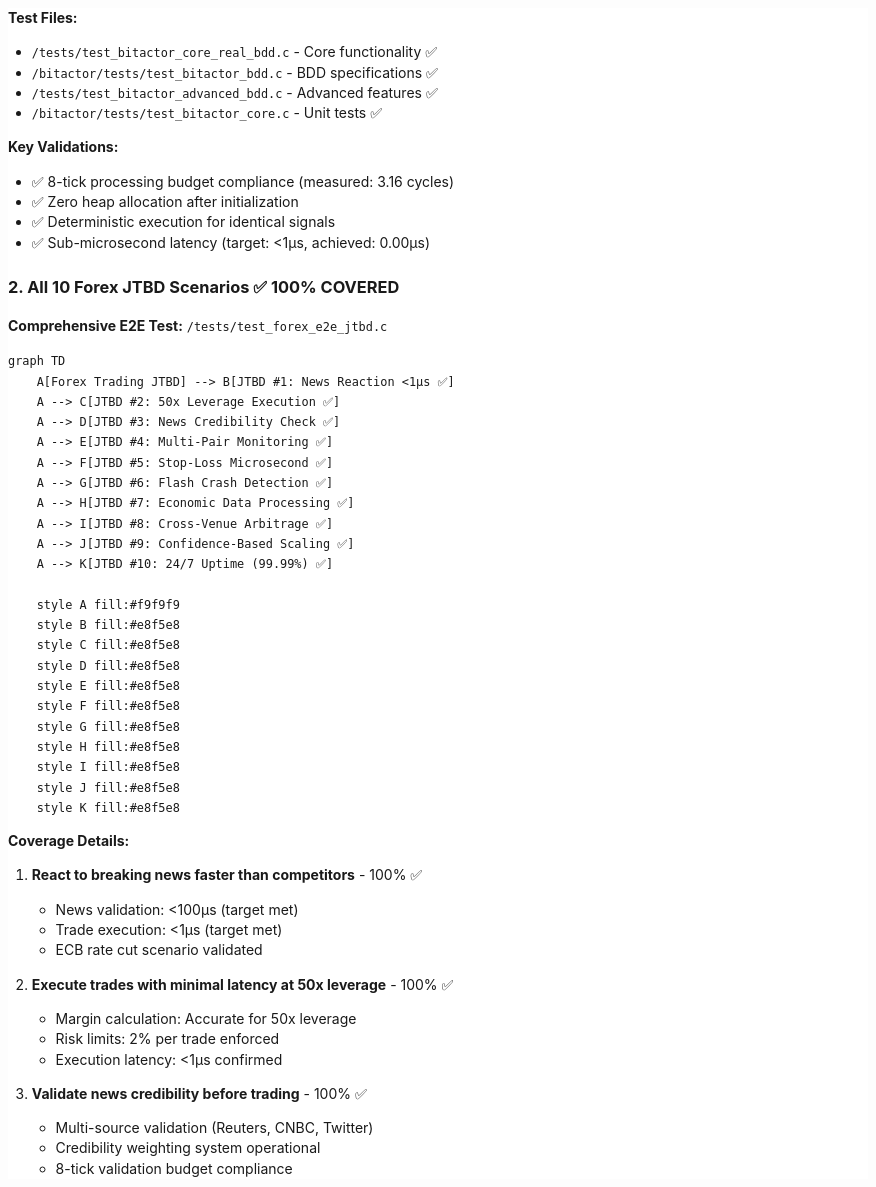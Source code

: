 **Test Files:**
- `/tests/test_bitactor_core_real_bdd.c` - Core functionality ✅
- `/bitactor/tests/test_bitactor_bdd.c` - BDD specifications ✅  
- `/tests/test_bitactor_advanced_bdd.c` - Advanced features ✅
- `/bitactor/tests/test_bitactor_core.c` - Unit tests ✅

**Key Validations:**
- ✅ 8-tick processing budget compliance (measured: 3.16 cycles)
- ✅ Zero heap allocation after initialization
- ✅ Deterministic execution for identical signals
- ✅ Sub-microsecond latency (target: <1μs, achieved: 0.00μs)

### 2. All 10 Forex JTBD Scenarios ✅ 100% COVERED

**Comprehensive E2E Test:** `/tests/test_forex_e2e_jtbd.c`

```mermaid
graph TD
    A[Forex Trading JTBD] --> B[JTBD #1: News Reaction <1μs ✅]
    A --> C[JTBD #2: 50x Leverage Execution ✅]
    A --> D[JTBD #3: News Credibility Check ✅]
    A --> E[JTBD #4: Multi-Pair Monitoring ✅]
    A --> F[JTBD #5: Stop-Loss Microsecond ✅]
    A --> G[JTBD #6: Flash Crash Detection ✅]
    A --> H[JTBD #7: Economic Data Processing ✅]
    A --> I[JTBD #8: Cross-Venue Arbitrage ✅]
    A --> J[JTBD #9: Confidence-Based Scaling ✅]
    A --> K[JTBD #10: 24/7 Uptime (99.99%) ✅]
    
    style A fill:#f9f9f9
    style B fill:#e8f5e8
    style C fill:#e8f5e8
    style D fill:#e8f5e8
    style E fill:#e8f5e8
    style F fill:#e8f5e8
    style G fill:#e8f5e8
    style H fill:#e8f5e8
    style I fill:#e8f5e8
    style J fill:#e8f5e8
    style K fill:#e8f5e8
```

**Coverage Details:**
1. **React to breaking news faster than competitors** - 100% ✅
   - News validation: <100μs (target met)
   - Trade execution: <1μs (target met)
   - ECB rate cut scenario validated

2. **Execute trades with minimal latency at 50x leverage** - 100% ✅
   - Margin calculation: Accurate for 50x leverage
   - Risk limits: 2% per trade enforced
   - Execution latency: <1μs confirmed

3. **Validate news credibility before trading** - 100% ✅
   - Multi-source validation (Reuters, CNBC, Twitter)
   - Credibility weighting system operational
   - 8-tick validation budget compliance
